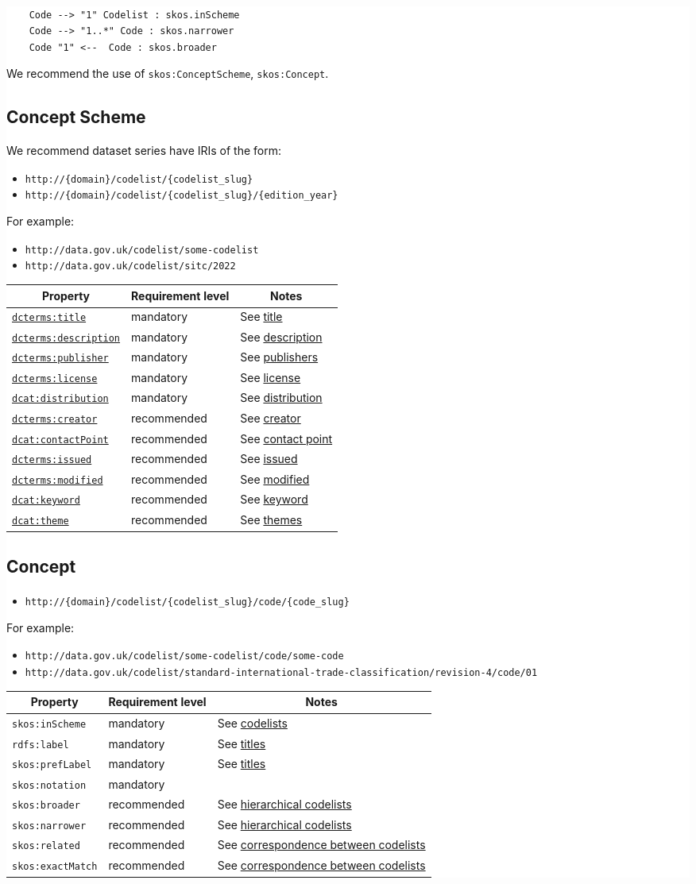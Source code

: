 ```mermaid
    Code --> "1" Codelist : skos.inScheme
    Code --> "1..*" Code : skos.narrower
    Code "1" <--  Code : skos.broader
```

We recommend the use of `skos:ConceptScheme`, `skos:Concept`.

## Concept Scheme

We recommend dataset series have IRIs of the form:

- `http://{domain}/codelist/{codelist_slug}`
- `http://{domain}/codelist/{codelist_slug}/{edition_year}`

For example:

- `http://data.gov.uk/codelist/some-codelist`
- `http://data.gov.uk/codelist/sitc/2022`

| Property                                                                                       | Requirement level | Notes                                                                                    |
| ---------------------------------------------------------------------------------------------- | ----------------- | ---------------------------------------------------------------------------------------- |
| [`dcterms:title`](http://purl.org/dc/terms/title)                                              | mandatory         | See [title](http://purl.org/dc/terms/title)                                              |
| [`dcterms:description`](http://purl.org/dc/terms/description)                                  | mandatory         | See [description](http://purl.org/dc/terms/description)                                  |
| [`dcterms:publisher`](http://purl.org/dc/terms/publisher)                                      | mandatory         | See [publishers](http://purl.org/dc/terms/publisher)                                     |
| [`dcterms:license`](http://purl.org/dc/terms/license)                                          | mandatory         | See [license](http://purl.org/dc/terms/license)                                          |
| [`dcat:distribution`](https://www.w3.org/TR/vocab-dcat-3/#Property:dataset_distribution)       | mandatory         | See [distribution](https://www.w3.org/TR/vocab-dcat-3/#Property:dataset_distribution)    |
| [`dcterms:creator`](https://www.dublincore.org/specifications/dublin-core/dcmi-terms/#creator) | recommended       | See [creator](https://www.dublincore.org/specifications/dublin-core/dcmi-terms/#creator) |
| [`dcat:contactPoint`](https://www.w3.org/TR/vocab-dcat-3/#Property:resource_contact_point)     | recommended       | See [contact point](https://www.w3.org/TR/vocab-dcat-3/#Property:resource_contact_point) |
| [`dcterms:issued`](http://purl.org/dc/terms/issued)                                            | recommended       | See [issued](http://purl.org/dc/terms/issued)                                            |
| [`dcterms:modified`](http://purl.org/dc/terms/modified)                                        | recommended       | See [modified](http://purl.org/dc/terms/modified)                                        |
| [`dcat:keyword`](https://www.w3.org/TR/vocab-dcat-3/#Property:resource_keyword)                | recommended       | See [keyword](https://www.w3.org/TR/vocab-dcat-3/#Property:resource_keyword)             |
| [`dcat:theme`](https://www.w3.org/TR/vocab-dcat-3/#Property:resource_theme)                    | recommended       | See [themes](https://www.w3.org/TR/vocab-dcat-3/#Property:resource_theme)                |

## Concept

- `http://{domain}/codelist/{codelist_slug}/code/{code_slug}`

For example:

- `http://data.gov.uk/codelist/some-codelist/code/some-code`
- `http://data.gov.uk/codelist/standard-international-trade-classification/revision-4/code/01`

| Property           | Requirement level | Notes                                                                     |
| ------------------ | ----------------- | ------------------------------------------------------------------------- |
| `skos:inScheme`    | mandatory         | See [codelists](#codelists)                                               |
| `rdfs:label`       | mandatory         | See [titles](style.md#titles)                                                     |
| `skos:prefLabel`   | mandatory         | See [titles](style.md#titles)                                                     |
| `skos:notation`    | mandatory         |                                                                           |
| `skos:broader`     | recommended       | See [hierarchical codelists](#hierarchical-codelists)                     |
| `skos:narrower`    | recommended       | See [hierarchical codelists](#hierarchical-codelists)                     |
| `skos:related`     | recommended       | See [correspondence between codelists](#correspondence-between-codelists) |
| `skos:exactMatch`  | recommended       | See [correspondence between codelists](#correspondence-between-codelists) |